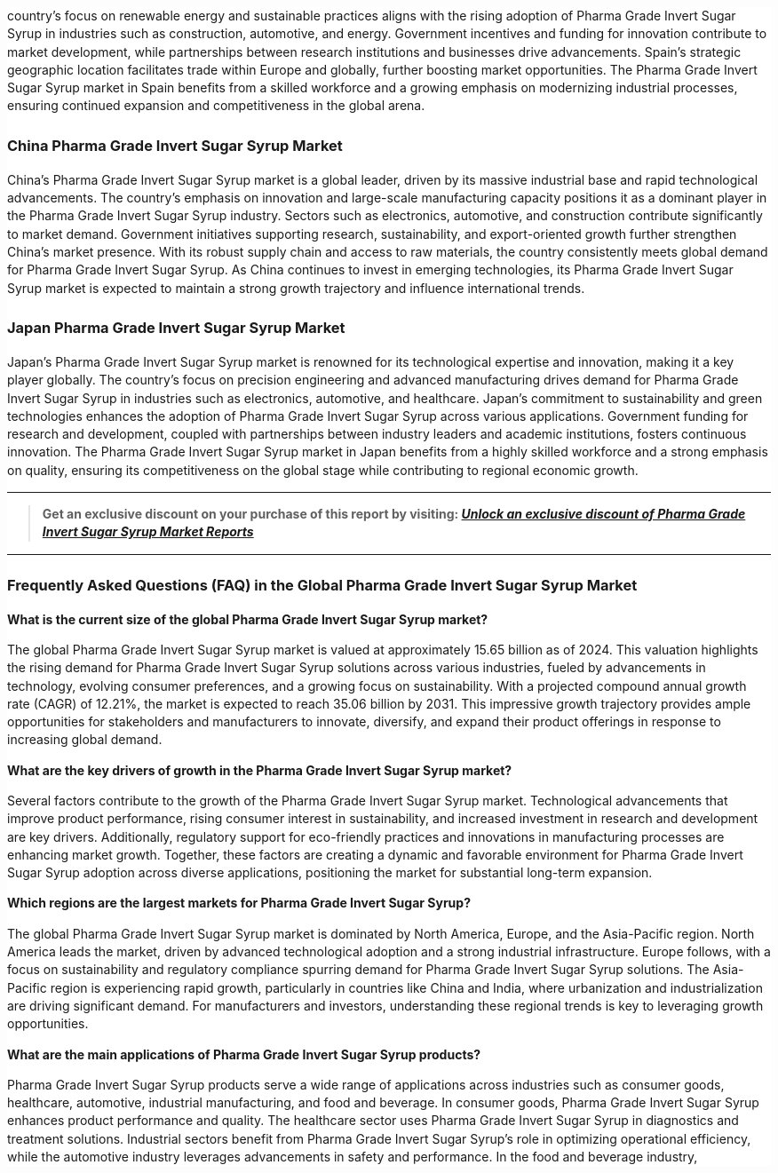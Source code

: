 country&rsquo;s focus on renewable energy and sustainable practices aligns with the rising adoption of Pharma Grade Invert Sugar Syrup in industries such as construction, automotive, and energy. Government incentives and funding for innovation contribute to market development, while partnerships between research institutions and businesses drive advancements. Spain&rsquo;s strategic geographic location facilitates trade within Europe and globally, further boosting market opportunities. The Pharma Grade Invert Sugar Syrup market in Spain benefits from a skilled workforce and a growing emphasis on modernizing industrial processes, ensuring continued expansion and competitiveness in the global arena.</p><h3>China Pharma Grade Invert Sugar Syrup Market</h3><p>China&rsquo;s Pharma Grade Invert Sugar Syrup market is a global leader, driven by its massive industrial base and rapid technological advancements. The country&rsquo;s emphasis on innovation and large-scale manufacturing capacity positions it as a dominant player in the Pharma Grade Invert Sugar Syrup industry. Sectors such as electronics, automotive, and construction contribute significantly to market demand. Government initiatives supporting research, sustainability, and export-oriented growth further strengthen China&rsquo;s market presence. With its robust supply chain and access to raw materials, the country consistently meets global demand for Pharma Grade Invert Sugar Syrup. As China continues to invest in emerging technologies, its Pharma Grade Invert Sugar Syrup market is expected to maintain a strong growth trajectory and influence international trends.</p><h3>Japan Pharma Grade Invert Sugar Syrup Market</h3><p>Japan&rsquo;s Pharma Grade Invert Sugar Syrup market is renowned for its technological expertise and innovation, making it a key player globally. The country&rsquo;s focus on precision engineering and advanced manufacturing drives demand for Pharma Grade Invert Sugar Syrup in industries such as electronics, automotive, and healthcare. Japan&rsquo;s commitment to sustainability and green technologies enhances the adoption of Pharma Grade Invert Sugar Syrup across various applications. Government funding for research and development, coupled with partnerships between industry leaders and academic institutions, fosters continuous innovation. The Pharma Grade Invert Sugar Syrup market in Japan benefits from a highly skilled workforce and a strong emphasis on quality, ensuring its competitiveness on the global stage while contributing to regional economic growth.</p><hr /><blockquote><p><strong>Get an exclusive discount on your purchase of this report by visiting: <em><a href="://marketresearchpulse.com/ask-for-discount/18897?utm_source=Github&amp;utm_medium=023">Unlock an exclusive discount of Pharma Grade Invert Sugar Syrup Market Reports</a></em>&nbsp;</strong></p></blockquote><hr /><h3>Frequently Asked Questions (FAQ) in the Global Pharma Grade Invert Sugar Syrup Market</h3><p><strong>What is the current size of the global Pharma Grade Invert Sugar Syrup market?</strong></p><p>The global Pharma Grade Invert Sugar Syrup market is valued at approximately 15.65 billion as of 2024. This valuation highlights the rising demand for Pharma Grade Invert Sugar Syrup solutions across various industries, fueled by advancements in technology, evolving consumer preferences, and a growing focus on sustainability. With a projected compound annual growth rate (CAGR) of 12.21%, the market is expected to reach 35.06 billion by 2031. This impressive growth trajectory provides ample opportunities for stakeholders and manufacturers to innovate, diversify, and expand their product offerings in response to increasing global demand.</p><p><strong>What are the key drivers of growth in the Pharma Grade Invert Sugar Syrup market?</strong></p><p>Several factors contribute to the growth of the Pharma Grade Invert Sugar Syrup market. Technological advancements that improve product performance, rising consumer interest in sustainability, and increased investment in research and development are key drivers. Additionally, regulatory support for eco-friendly practices and innovations in manufacturing processes are enhancing market growth. Together, these factors are creating a dynamic and favorable environment for Pharma Grade Invert Sugar Syrup adoption across diverse applications, positioning the market for substantial long-term expansion.</p><p><strong>Which regions are the largest markets for Pharma Grade Invert Sugar Syrup?</strong></p><p>The global Pharma Grade Invert Sugar Syrup market is dominated by North America, Europe, and the Asia-Pacific region. North America leads the market, driven by advanced technological adoption and a strong industrial infrastructure. Europe follows, with a focus on sustainability and regulatory compliance spurring demand for Pharma Grade Invert Sugar Syrup solutions. The Asia-Pacific region is experiencing rapid growth, particularly in countries like China and India, where urbanization and industrialization are driving significant demand. For manufacturers and investors, understanding these regional trends is key to leveraging growth opportunities.</p><p><strong>What are the main applications of Pharma Grade Invert Sugar Syrup products?</strong></p><p>Pharma Grade Invert Sugar Syrup products serve a wide range of applications across industries such as consumer goods, healthcare, automotive, industrial manufacturing, and food and beverage. In consumer goods, Pharma Grade Invert Sugar Syrup enhances product performance and quality. The healthcare sector uses Pharma Grade Invert Sugar Syrup in diagnostics and treatment solutions. Industrial sectors benefit from Pharma Grade Invert Sugar Syrup&rsquo;s role in optimizing operational efficiency, while the automotive industry leverages advancements in safety and performance. In the food and beverage industry,